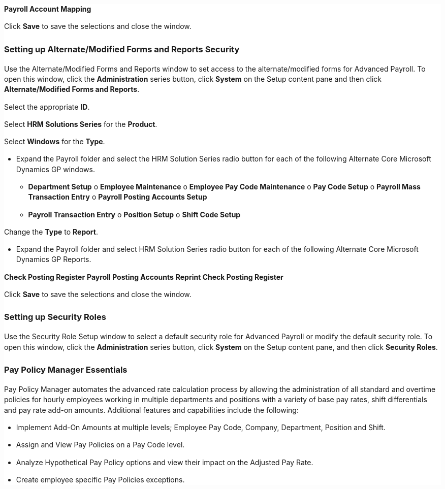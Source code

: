 **Payroll Account Mapping**

Click **Save** to save the selections and close the window.

### Setting up Alternate/Modified Forms and Reports Security

Use the Alternate/Modified Forms and Reports window to set access to the alternate/modified forms for Advanced Payroll. To open this window, click the **Administration** series button, click **System** on the Setup content pane and then click **Alternate/Modified Forms and Reports**.

Select the appropriate **ID**.

Select **HRM Solutions Series** for the **Product**.

Select **Windows** for the **Type**.

- Expand the Payroll folder and select the HRM Solution Series radio button for each of the following Alternate Core Microsoft Dynamics GP windows.

    - **Department Setup** o **Employee Maintenance** o **Employee Pay Code Maintenance** o **Pay Code Setup** o **Payroll Mass Transaction Entry**
        o **Payroll Posting Accounts Setup**

    - **Payroll Transaction Entry** o **Position Setup** o **Shift Code Setup**

Change the **Type** to **Report**.

- Expand the Payroll folder and select HRM Solution Series radio button for each of the following Alternate Core Microsoft Dynamics GP Reports.

**Check Posting Register** 
**Payroll Posting Accounts** 
**Reprint Check Posting Register**

Click **Save** to save the selections and close the window.

### Setting up Security Roles

Use the Security Role Setup window to select a default security role for Advanced Payroll or modify the default security role. To open this window, click the **Administration** series button, click **System** on the Setup content pane, and then click **Security Roles**.

### Pay Policy Manager Essentials

Pay Policy Manager automates the advanced rate calculation process by allowing the administration of all standard and overtime policies for hourly employees working in multiple departments and positions with a variety of base pay rates, shift differentials and pay rate add-on amounts. Additional features and capabilities include the following:

- Implement Add-On Amounts at multiple levels; Employee Pay Code, Company, Department, Position and Shift.

- Assign and View Pay Policies on a Pay Code level.

- Analyze Hypothetical Pay Policy options and view their impact on the Adjusted Pay Rate.

- Create employee specific Pay Policies exceptions.
